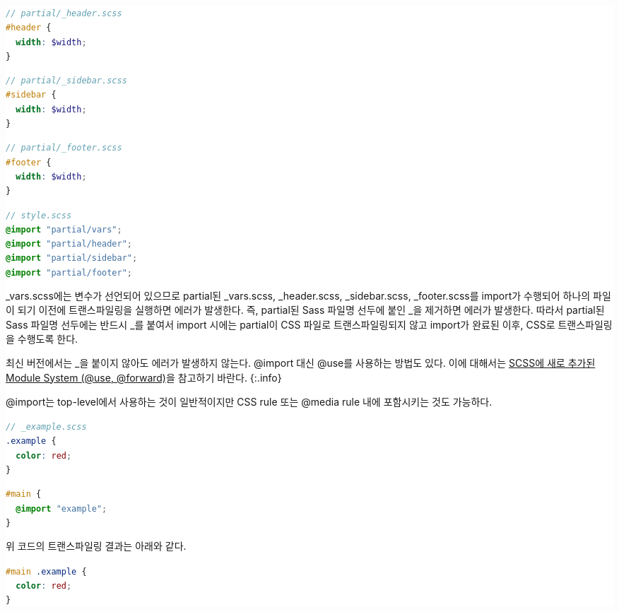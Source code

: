 ```scss
// partial/_header.scss
#header {
  width: $width;
}
```

```scss
// partial/_sidebar.scss
#sidebar {
  width: $width;
}
```

```scss
// partial/_footer.scss
#footer {
  width: $width;
}
```

```scss
// style.scss
@import "partial/vars";
@import "partial/header";
@import "partial/sidebar";
@import "partial/footer";
```

_vars.scss에는 변수가 선언되어 있으므로 partial된 _vars.scss, _header.scss, _sidebar.scss, _footer.scss를 import가 수행되어 하나의 파일이 되기 이전에 트랜스파일링을 실행하면 에러가 발생한다. 즉, partial된 Sass 파일명 선두에 붙인 &#95;을 제거하면 에러가 발생한다. 따라서 partial된 Sass 파일명 선두에는 반드시 &#95;를 붙여서 import 시에는 partial이 CSS 파일로 트랜스파일링되지 않고 import가 완료된 이후, CSS로 트랜스파일링을 수행도록 한다.

최신 버전에서는 &#95;을 붙이지 않아도 에러가 발생하지 않는다. @import 대신 @use를 사용하는 방법도 있다. 이에 대해서는 [SCSS에 새로 추가된 Module System (@use, @forward)](https://blueshw.github.io/2019/10/27/scss-module-system/)을 참고하기 바란다.
{:.info}

@import는 top-level에서 사용하는 것이 일반적이지만 CSS rule 또는 @media rule 내에 포함시키는 것도 가능하다.

```scss
// _example.scss
.example {
  color: red;
}
```

```scss
#main {
  @import "example";
}
```

위 코드의 트랜스파일링 결과는 아래와 같다.

```css
#main .example {
  color: red;
}
```
